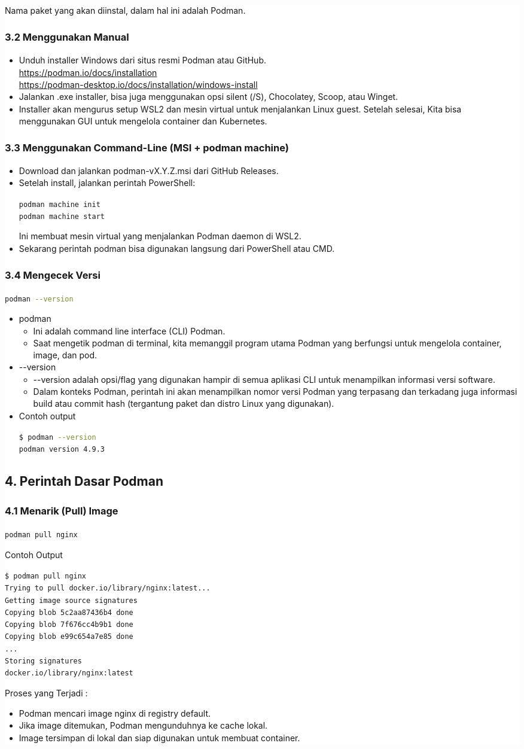   Nama paket yang akan diinstal, dalam hal ini adalah Podman.
### 3.2 Menggunakan Manual
- Unduh installer Windows dari situs resmi Podman atau GitHub.<br>
  https://podman.io/docs/installation<br>
  https://podman-desktop.io/docs/installation/windows-install
- Jalankan .exe installer, bisa juga menggunakan opsi silent (/S), Chocolatey, Scoop, atau Winget.
- Installer akan mengurus setup WSL2 dan mesin virtual untuk menjalankan Linux guest. Setelah selesai, Kita bisa menggunakan GUI untuk mengelola container dan Kubernetes.
### 3.3 Menggunakan Command-Line (MSI + podman machine)
- Download dan jalankan podman-vX.Y.Z.msi dari GitHub Releases.
- Setelah install, jalankan perintah PowerShell:
  ```bash
  podman machine init
  podman machine start
  ```
  Ini membuat mesin virtual yang menjalankan Podman daemon di WSL2.<br>
- Sekarang perintah podman bisa digunakan langsung dari PowerShell atau CMD.
### 3.4 Mengecek Versi
```bash
podman --version
```
- podman
  - Ini adalah command line interface (CLI) Podman.
  - Saat mengetik podman di terminal, kita memanggil program utama Podman yang berfungsi untuk mengelola container, image, dan pod.
- --version
  - --version adalah opsi/flag yang digunakan hampir di semua aplikasi CLI untuk menampilkan informasi versi software.
  - Dalam konteks Podman, perintah ini akan menampilkan nomor versi Podman yang terpasang dan terkadang juga informasi build atau commit hash (tergantung paket dan distro Linux yang digunakan).
- Contoh output
  ```bash
  $ podman --version
  podman version 4.9.3
  ```
## 4. Perintah Dasar Podman
### 4.1 Menarik (Pull) Image
```bash
podman pull nginx
```
Contoh Output
```bash
$ podman pull nginx
Trying to pull docker.io/library/nginx:latest...
Getting image source signatures
Copying blob 5c2aa87436b4 done
Copying blob 7f676cc4b9b1 done
Copying blob e99c654a7e85 done
...
Storing signatures
docker.io/library/nginx:latest
```
Proses yang Terjadi : <br>
- Podman mencari image nginx di registry default.
- Jika image ditemukan, Podman mengunduhnya ke cache lokal.
- Image tersimpan di lokal dan siap digunakan untuk membuat container.
